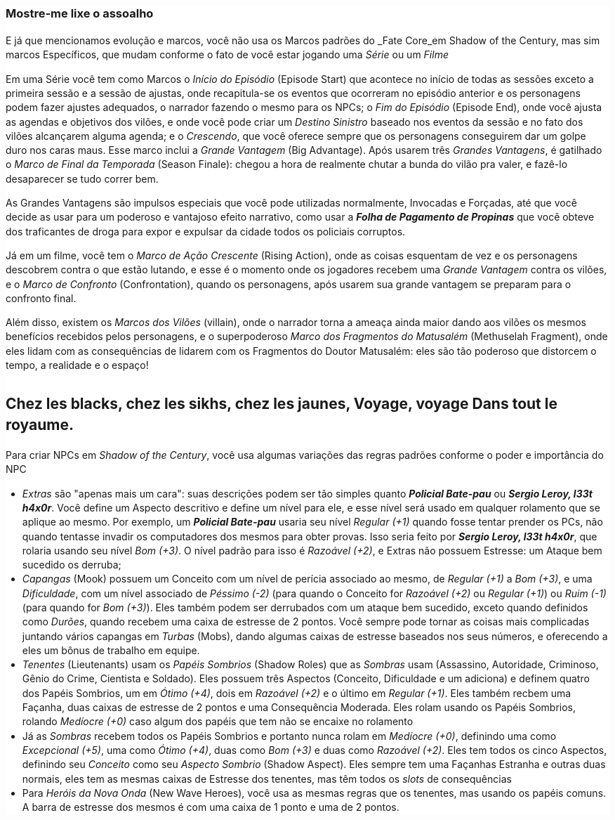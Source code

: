 ### Mostre-me lixe o assoalho

E já que mencionamos evolução e marcos, você não usa os Marcos padrões do _Fate Core_em Shadow of the Century, mas sim marcos Específicos, que mudam conforme o fato de você estar jogando uma _Série_ ou um _Filme_

Em uma Série você tem como Marcos o _Início do Episódio_ (Episode Start) que acontece no início de todas as sessões exceto a primeira sessão e a sessão de ajustas, onde recapitula-se os eventos que ocorreram no episódio anterior e os personagens podem fazer ajustes adequados, o narrador fazendo o mesmo para os NPCs; o _Fim do Episódio_ (Episode End), onde você ajusta as agendas e objetivos dos vilões, e onde você pode criar um _Destino Sinistro_ baseado nos eventos da sessão e no fato dos vilões alcançarem alguma agenda; e o _Crescendo_, que você oferece sempre que os personagens conseguirem dar um golpe duro nos caras maus. Esse marco inclui a _Grande Vantagem_ (Big Advantage). Após usarem três _Grandes Vantagens_,  é gatilhado o _Marco de Final da Temporada_ (Season Finale): chegou a hora de realmente chutar a bunda do vilão pra valer, e fazê-lo desaparecer se tudo correr bem. 

As Grandes Vantagens são impulsos especiais que você pode utilizadas normalmente, Invocadas e Forçadas, até que você decide as usar para um poderoso e vantajoso efeito narrativo, como usar a ___Folha de Pagamento de Propinas___ que você obteve dos traficantes de droga para expor e expulsar da cidade todos os policiais corruptos. 

Já em um filme, você tem o _Marco de Ação Crescente_ (Rising Action), onde as coisas esquentam de vez e os personagens descobrem contra o que estão lutando, e esse é o momento onde os jogadores recebem uma _Grande Vantagem_ contra os vilões, e o _Marco de Confronto_ (Confrontation), quando os personagens, após usarem sua grande vantagem se preparam para o confronto final.

Além disso, existem os _Marcos dos Vilões_ (villain), onde o narrador torna a ameaça ainda maior dando aos vilões os mesmos benefícios recebidos pelos personagens, e o superpoderoso _Marco dos Fragmentos do Matusalém_ (Methuselah Fragment), onde eles lidam com as consequências de lidarem com os Fragmentos do Doutor Matusalém: eles são tão poderoso que distorcem o tempo, a realidade e o espaço!

## Chez les blacks, chez les sikhs, chez les jaunes, Voyage, voyage Dans tout le royaume.

Para criar NPCs em _Shadow of the Century_, você usa algumas variações das regras padrões conforme o poder e importância do NPC

+ _Extras_ são "apenas mais um cara": suas descrições podem ser tão simples quanto ___Policial Bate-pau___ ou ___Sergio Leroy, l33t h4x0r___. Você define um Aspecto descritivo e define um nível para ele, e esse nível será usado em qualquer rolamento que se aplique ao mesmo. Por exemplo, um ___Policial Bate-pau___ usaria seu nível _Regular (+1)_ quando fosse tentar prender os PCs, não quando tentasse invadir os computadores dos mesmos para obter provas. Isso seria feito por ___Sergio Leroy, l33t h4x0r___, que rolaria usando seu nível _Bom (+3)_. O nível padrão para isso é _Razoável (+2)_, e Extras não possuem Estresse: um Ataque bem sucedido os derruba;
+ _Capangas_ (Mook) possuem um Conceito com um nível de perícia associado ao mesmo, de _Regular (+1)_ a _Bom (+3)_, e uma _Dificuldade_, com um nível associado de _Péssimo (-2)_ (para quando o Conceito for _Razoável (+2)_ ou _Regular (+1)_) ou _Ruim (-1)_ (para quando for _Bom (+3)_). Eles também podem ser derrubados com um ataque bem sucedido, exceto quando definidos como _Durões_, quando recebem uma caixa de estresse de 2 pontos. Você sempre pode tornar as coisas mais complicadas juntando vários capangas em _Turbas_ (Mobs), dando algumas caixas de estresse baseados nos seus números, e oferecendo a eles um bônus de trabalho em equipe.
+ _Tenentes_ (Lieutenants) usam os _Papéis Sombrios_ (Shadow Roles) que as _Sombras_ usam (Assassino, Autoridade, Criminoso, Gênio do Crime, Cientista e Soldado). Eles possuem três Aspectos (Conceito, Dificuldade e um adiciona) e definem quatro dos Papéis Sombrios, um em _Ótimo (+4)_, dois em _Razoável (+2)_ e o último em _Regular (+1)_. Eles também recbem uma Façanha, duas caixas de estresse de 2 pontos e uma Consequência Moderada. Eles rolam usando os Papéis Sombrios, rolando _Medíocre (+0)_ caso algum dos papéis que tem não se encaixe no rolamento
+ Já as _Sombras_ recebem todos os Papéis Sombrios e portanto nunca rolam em _Medíocre (+0)_, definindo uma como _Excepcional (+5)_, uma como _Ótimo (+4)_, duas como _Bom (+3)_ e duas como _Razoável (+2)_. Eles tem todos os cinco Aspectos, definindo seu _Conceito_ como seu _Aspecto Sombrio_ (Shadow Aspect). Eles sempre tem uma Façanhas Estranha e outras duas normais, eles tem as mesmas caixas de Estresse dos tenentes, mas têm todos os _slots_ de consequências
+ Para _Heróis da Nova Onda_ (New Wave Heroes), você usa as mesmas regras que os tenentes, mas usando os papéis comuns. A barra de estresse dos mesmos é com uma caixa de 1 ponto e uma de 2 pontos. 